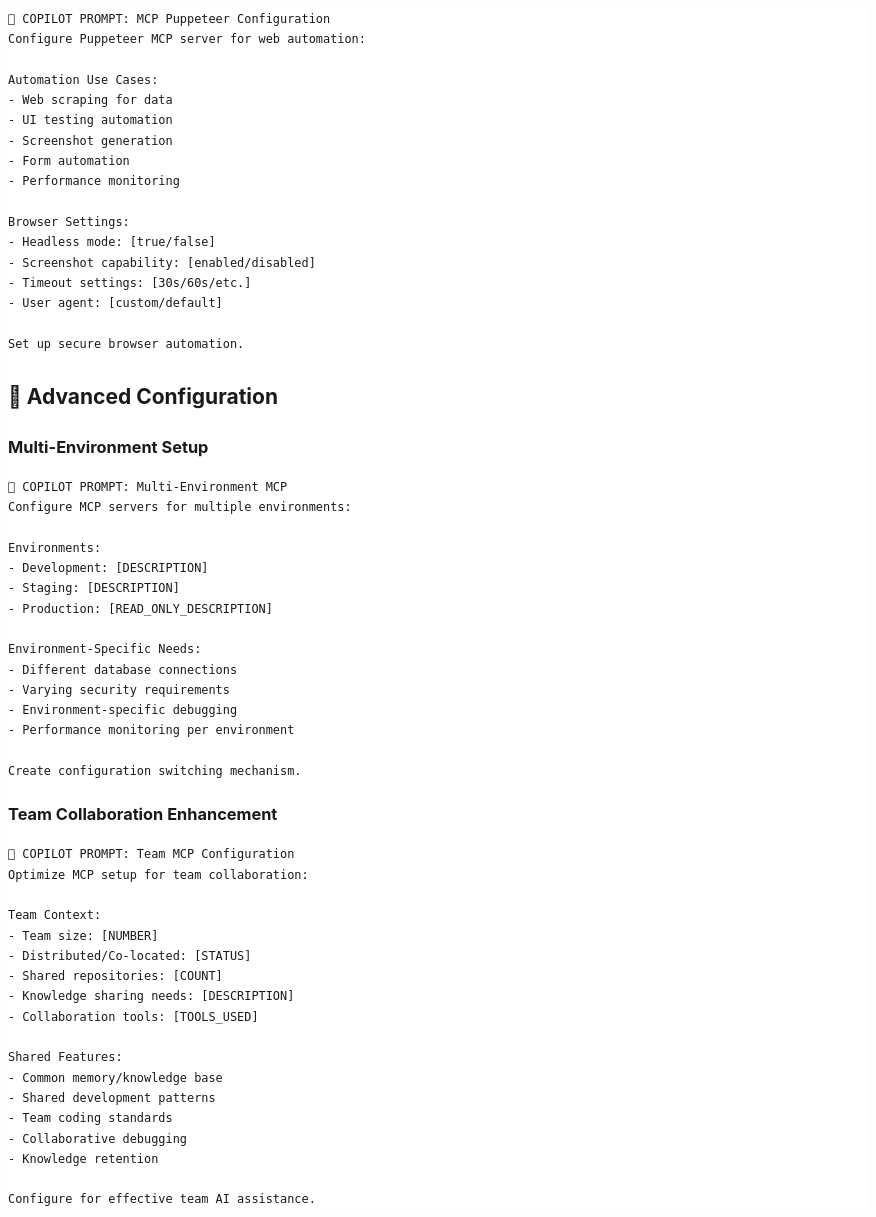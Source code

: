 ```
🎯 COPILOT PROMPT: MCP Puppeteer Configuration
Configure Puppeteer MCP server for web automation:

Automation Use Cases:
- Web scraping for data
- UI testing automation
- Screenshot generation
- Form automation
- Performance monitoring

Browser Settings:
- Headless mode: [true/false]
- Screenshot capability: [enabled/disabled]
- Timeout settings: [30s/60s/etc.]
- User agent: [custom/default]

Set up secure browser automation.
```

## 🔧 Advanced Configuration

### Multi-Environment Setup

```
🎯 COPILOT PROMPT: Multi-Environment MCP
Configure MCP servers for multiple environments:

Environments:
- Development: [DESCRIPTION]
- Staging: [DESCRIPTION]
- Production: [READ_ONLY_DESCRIPTION]

Environment-Specific Needs:
- Different database connections
- Varying security requirements
- Environment-specific debugging
- Performance monitoring per environment

Create configuration switching mechanism.
```

### Team Collaboration Enhancement

```
🎯 COPILOT PROMPT: Team MCP Configuration
Optimize MCP setup for team collaboration:

Team Context:
- Team size: [NUMBER]
- Distributed/Co-located: [STATUS]
- Shared repositories: [COUNT]
- Knowledge sharing needs: [DESCRIPTION]
- Collaboration tools: [TOOLS_USED]

Shared Features:
- Common memory/knowledge base
- Shared development patterns
- Team coding standards
- Collaborative debugging
- Knowledge retention

Configure for effective team AI assistance.
```

